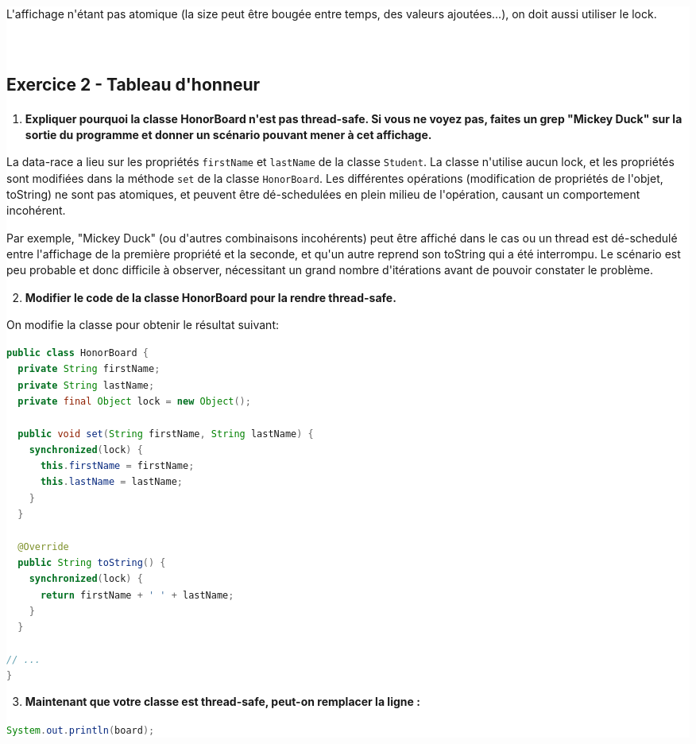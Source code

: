 L'affichage n'étant pas atomique (la size peut être bougée entre temps, des valeurs ajoutées...), on doit aussi utiliser le lock.

<br>

## Exercice 2 - Tableau d'honneur

1. **Expliquer pourquoi la classe HonorBoard n'est pas thread-safe.
   Si vous ne voyez pas, faites un grep "Mickey Duck" sur la sortie du programme et donner un scénario pouvant mener à cet affichage.**

La data-race a lieu sur les propriétés `firstName` et `lastName` de la classe `Student`.
La classe n'utilise aucun lock, et les propriétés sont modifiées dans la méthode `set` de la classe `HonorBoard`.
Les différentes opérations (modification de propriétés de l'objet, toString) ne sont pas atomiques, et peuvent être dé-schedulées en plein milieu de l'opération, causant
un comportement incohérent. 

Par exemple, "Mickey Duck" (ou d'autres combinaisons incohérents) peut être affiché dans le cas ou un thread est dé-schedulé entre 
l'affichage de la première propriété et la seconde, et qu'un autre reprend son toString qui a été interrompu. Le scénario est peu probable et donc difficile
à observer, nécessitant un grand nombre d'itérations avant de pouvoir constater le problème.

2. **Modifier le code de la classe HonorBoard pour la rendre thread-safe.**

On modifie la classe pour obtenir le résultat suivant:
```java
public class HonorBoard {
  private String firstName;
  private String lastName;
  private final Object lock = new Object();
  
  public void set(String firstName, String lastName) {
    synchronized(lock) {
      this.firstName = firstName;
      this.lastName = lastName;
    }
  }
  
  @Override
  public String toString() {
    synchronized(lock) {
      return firstName + ' ' + lastName;
    }
  }

// ...
}
```

3. **Maintenant que votre classe est thread-safe, peut-on remplacer la ligne :**
```java
System.out.println(board);
```
